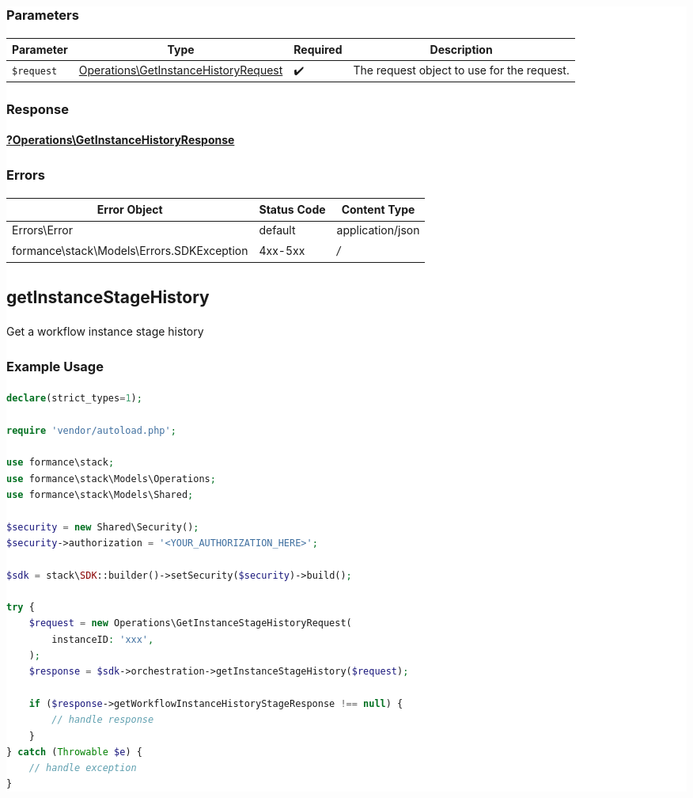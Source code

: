 ### Parameters

| Parameter                                                                                    | Type                                                                                         | Required                                                                                     | Description                                                                                  |
| -------------------------------------------------------------------------------------------- | -------------------------------------------------------------------------------------------- | -------------------------------------------------------------------------------------------- | -------------------------------------------------------------------------------------------- |
| `$request`                                                                                   | [Operations\GetInstanceHistoryRequest](../../Models/Operations/GetInstanceHistoryRequest.md) | :heavy_check_mark:                                                                           | The request object to use for the request.                                                   |


### Response

**[?Operations\GetInstanceHistoryResponse](../../Models/Operations/GetInstanceHistoryResponse.md)**
### Errors

| Error Object                              | Status Code                               | Content Type                              |
| ----------------------------------------- | ----------------------------------------- | ----------------------------------------- |
| Errors\Error                              | default                                   | application/json                          |
| formance\stack\Models\Errors.SDKException | 4xx-5xx                                   | */*                                       |

## getInstanceStageHistory

Get a workflow instance stage history

### Example Usage

```php
declare(strict_types=1);

require 'vendor/autoload.php';

use formance\stack;
use formance\stack\Models\Operations;
use formance\stack\Models\Shared;

$security = new Shared\Security();
$security->authorization = '<YOUR_AUTHORIZATION_HERE>';

$sdk = stack\SDK::builder()->setSecurity($security)->build();

try {
    $request = new Operations\GetInstanceStageHistoryRequest(
        instanceID: 'xxx',
    );
    $response = $sdk->orchestration->getInstanceStageHistory($request);

    if ($response->getWorkflowInstanceHistoryStageResponse !== null) {
        // handle response
    }
} catch (Throwable $e) {
    // handle exception
}
```

